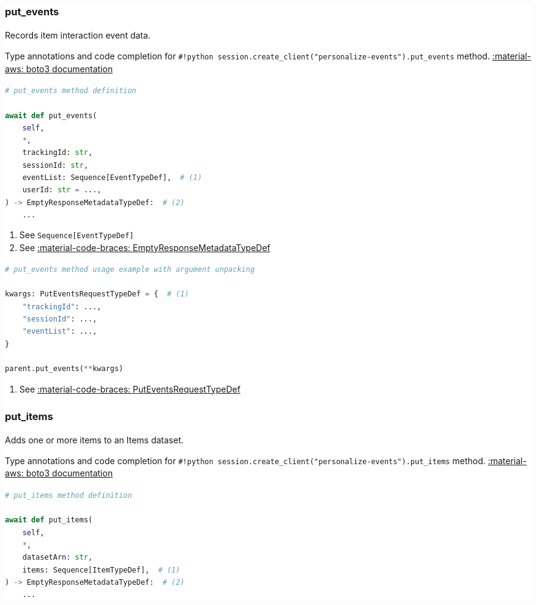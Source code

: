 ### put\_events

Records item interaction event data.

Type annotations and code completion for `#!python session.create_client("personalize-events").put_events` method.
[:material-aws: boto3 documentation](https://boto3.amazonaws.com/v1/documentation/api/latest/reference/services/personalize-events/client/put_events.html)

```python
# put_events method definition

await def put_events(
    self,
    *,
    trackingId: str,
    sessionId: str,
    eventList: Sequence[EventTypeDef],  # (1)
    userId: str = ...,
) -> EmptyResponseMetadataTypeDef:  # (2)
    ...
```

1. See `Sequence[EventTypeDef]`
2. See [:material-code-braces: EmptyResponseMetadataTypeDef](./type_defs.md#emptyresponsemetadatatypedef)


```python
# put_events method usage example with argument unpacking

kwargs: PutEventsRequestTypeDef = {  # (1)
    "trackingId": ...,
    "sessionId": ...,
    "eventList": ...,
}

parent.put_events(**kwargs)
```

1. See [:material-code-braces: PutEventsRequestTypeDef](./type_defs.md#puteventsrequesttypedef)

### put\_items

Adds one or more items to an Items dataset.

Type annotations and code completion for `#!python session.create_client("personalize-events").put_items` method.
[:material-aws: boto3 documentation](https://boto3.amazonaws.com/v1/documentation/api/latest/reference/services/personalize-events/client/put_items.html)

```python
# put_items method definition

await def put_items(
    self,
    *,
    datasetArn: str,
    items: Sequence[ItemTypeDef],  # (1)
) -> EmptyResponseMetadataTypeDef:  # (2)
    ...
```
